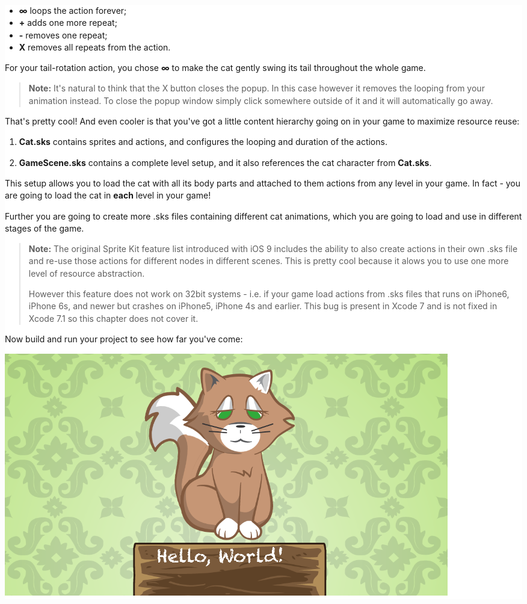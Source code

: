 * **∞** loops the action forever;
* **+** adds one more repeat;
* **-** removes one repeat;
* **X** removes all repeats from the action.

For your tail-rotation action, you chose **∞** to make the cat gently swing its tail throughout the whole game.

> **Note:** It's natural to think that the X button closes the popup. In this case however it removes the looping from your animation instead. To close the popup window simply click somewhere outside of it and it will automatically go away.

That's pretty cool! And even cooler is that you've got a little content hierarchy going on in your game to maximize resource reuse:

1. **Cat.sks** contains sprites and actions, and configures the looping and duration of the actions.

2. **GameScene.sks** contains a complete level setup, and it also references the cat character from **Cat.sks**.

This setup allows you to load the cat with all its body parts and attached to them actions from any level in your game. In fact - you are going to load the cat in **each** level in your game!

Further you are going to create more .sks files containing different cat animations, which you are going to load and use in different stages of the game.

> **Note:** The original Sprite Kit feature list introduced with iOS 9 includes the ability to also create actions in their own .sks file and re-use those actions for different nodes in different scenes. This is pretty cool because it alows you to use one more level of resource abstraction.
>
> However this feature does not work on 32bit systems - i.e. if your game load actions from .sks files that runs on iPhone6, iPhone 6s, and newer but crashes on iPhone5, iPhone 4s and earlier. This bug is present in Xcode 7 and is not fixed in Xcode 7.1 so this chapter does not cover it.

Now build and run your project to see how far you've come:

![width=50% bordered](<images/image47.png>)
